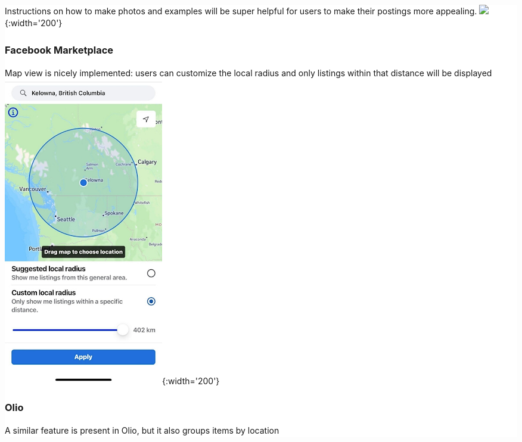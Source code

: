 
Instructions on how to make photos and examples will be super helpful for users to make their postings more appealing.
![](/../assets/images/project-images/depop-instructions.gif){:width='200'}

### Facebook Marketplace

Map view is nicely implemented: users can customize the local radius and only listings within that distance will be displayed
![](/../assets/images/project-images/marketplace.png){:width='200'}

### Olio

A similar feature is present in Olio, but it also groups items by location